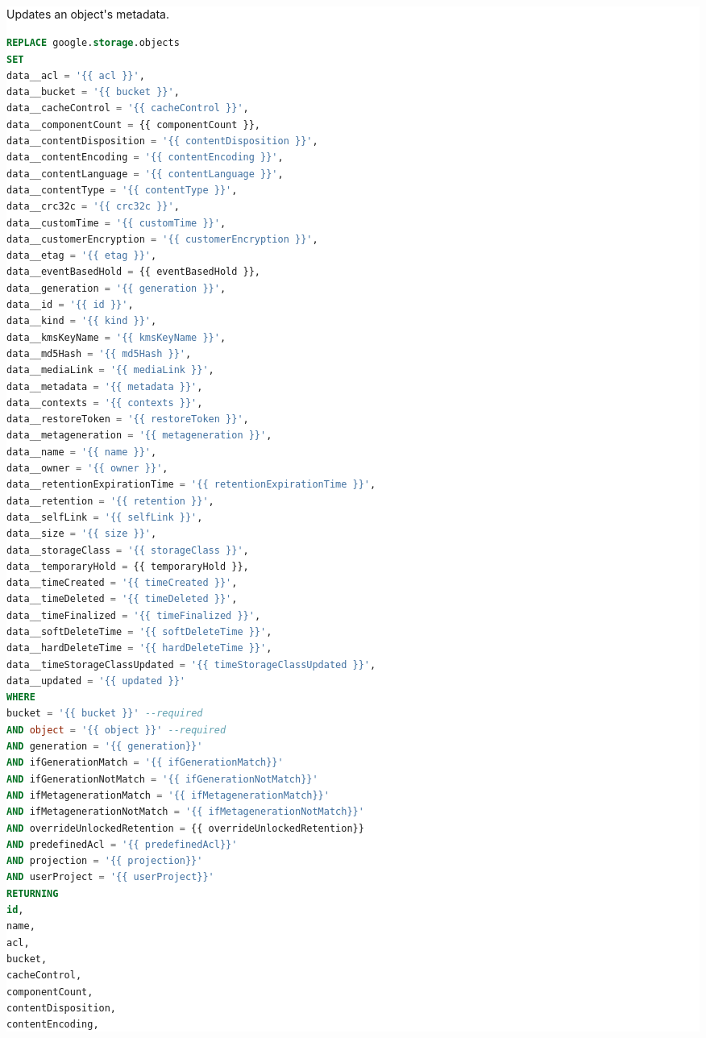 Updates an object's metadata.

```sql
REPLACE google.storage.objects
SET 
data__acl = '{{ acl }}',
data__bucket = '{{ bucket }}',
data__cacheControl = '{{ cacheControl }}',
data__componentCount = {{ componentCount }},
data__contentDisposition = '{{ contentDisposition }}',
data__contentEncoding = '{{ contentEncoding }}',
data__contentLanguage = '{{ contentLanguage }}',
data__contentType = '{{ contentType }}',
data__crc32c = '{{ crc32c }}',
data__customTime = '{{ customTime }}',
data__customerEncryption = '{{ customerEncryption }}',
data__etag = '{{ etag }}',
data__eventBasedHold = {{ eventBasedHold }},
data__generation = '{{ generation }}',
data__id = '{{ id }}',
data__kind = '{{ kind }}',
data__kmsKeyName = '{{ kmsKeyName }}',
data__md5Hash = '{{ md5Hash }}',
data__mediaLink = '{{ mediaLink }}',
data__metadata = '{{ metadata }}',
data__contexts = '{{ contexts }}',
data__restoreToken = '{{ restoreToken }}',
data__metageneration = '{{ metageneration }}',
data__name = '{{ name }}',
data__owner = '{{ owner }}',
data__retentionExpirationTime = '{{ retentionExpirationTime }}',
data__retention = '{{ retention }}',
data__selfLink = '{{ selfLink }}',
data__size = '{{ size }}',
data__storageClass = '{{ storageClass }}',
data__temporaryHold = {{ temporaryHold }},
data__timeCreated = '{{ timeCreated }}',
data__timeDeleted = '{{ timeDeleted }}',
data__timeFinalized = '{{ timeFinalized }}',
data__softDeleteTime = '{{ softDeleteTime }}',
data__hardDeleteTime = '{{ hardDeleteTime }}',
data__timeStorageClassUpdated = '{{ timeStorageClassUpdated }}',
data__updated = '{{ updated }}'
WHERE 
bucket = '{{ bucket }}' --required
AND object = '{{ object }}' --required
AND generation = '{{ generation}}'
AND ifGenerationMatch = '{{ ifGenerationMatch}}'
AND ifGenerationNotMatch = '{{ ifGenerationNotMatch}}'
AND ifMetagenerationMatch = '{{ ifMetagenerationMatch}}'
AND ifMetagenerationNotMatch = '{{ ifMetagenerationNotMatch}}'
AND overrideUnlockedRetention = {{ overrideUnlockedRetention}}
AND predefinedAcl = '{{ predefinedAcl}}'
AND projection = '{{ projection}}'
AND userProject = '{{ userProject}}'
RETURNING
id,
name,
acl,
bucket,
cacheControl,
componentCount,
contentDisposition,
contentEncoding,
```